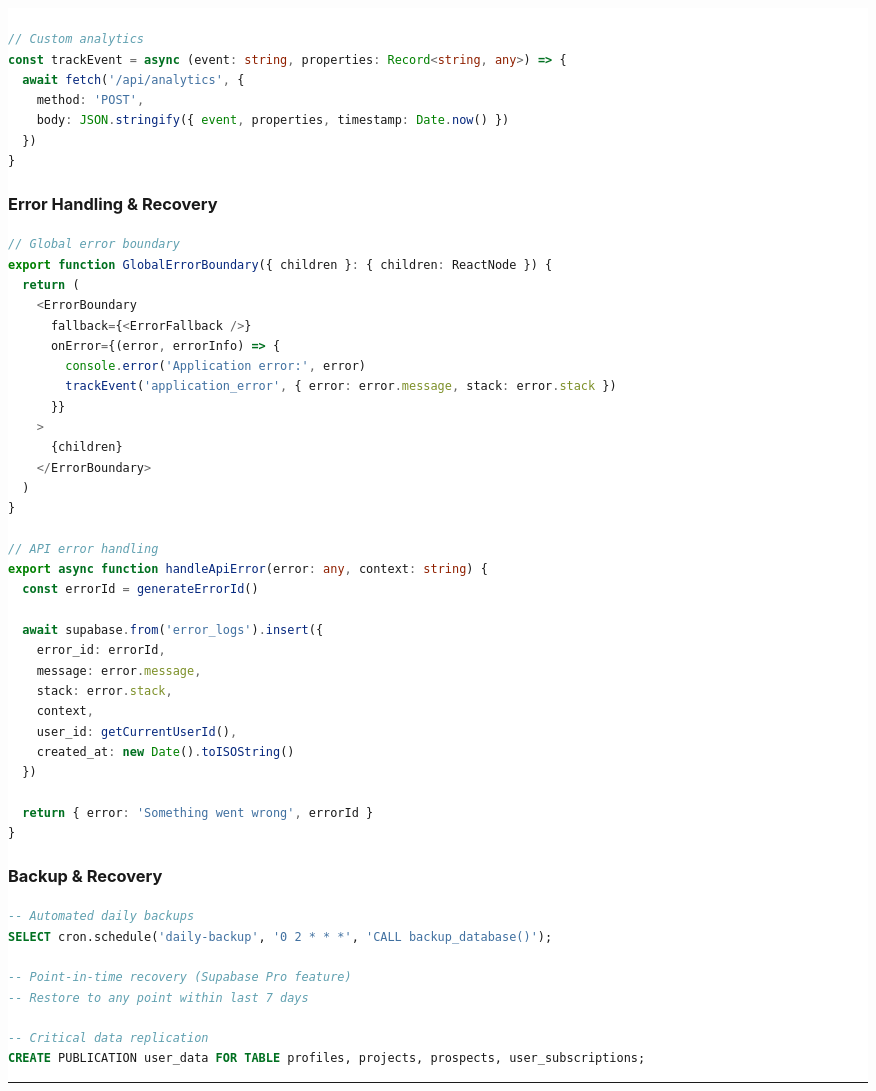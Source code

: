 ```typescript

// Custom analytics
const trackEvent = async (event: string, properties: Record<string, any>) => {
  await fetch('/api/analytics', {
    method: 'POST',
    body: JSON.stringify({ event, properties, timestamp: Date.now() })
  })
}
```

### **Error Handling & Recovery**
```typescript
// Global error boundary
export function GlobalErrorBoundary({ children }: { children: ReactNode }) {
  return (
    <ErrorBoundary
      fallback={<ErrorFallback />}
      onError={(error, errorInfo) => {
        console.error('Application error:', error)
        trackEvent('application_error', { error: error.message, stack: error.stack })
      }}
    >
      {children}
    </ErrorBoundary>
  )
}

// API error handling
export async function handleApiError(error: any, context: string) {
  const errorId = generateErrorId()
  
  await supabase.from('error_logs').insert({
    error_id: errorId,
    message: error.message,
    stack: error.stack,
    context,
    user_id: getCurrentUserId(),
    created_at: new Date().toISOString()
  })
  
  return { error: 'Something went wrong', errorId }
}
```

### **Backup & Recovery**
```sql
-- Automated daily backups
SELECT cron.schedule('daily-backup', '0 2 * * *', 'CALL backup_database()');

-- Point-in-time recovery (Supabase Pro feature)
-- Restore to any point within last 7 days

-- Critical data replication
CREATE PUBLICATION user_data FOR TABLE profiles, projects, prospects, user_subscriptions;
```

---